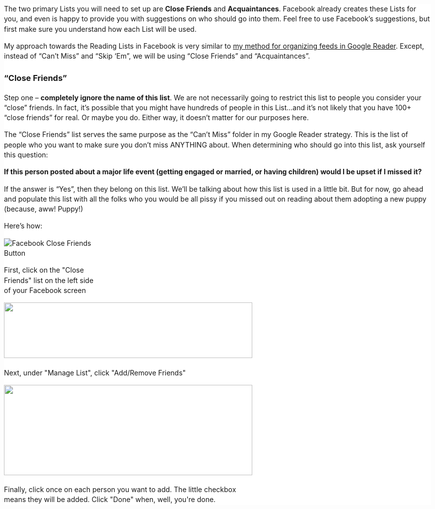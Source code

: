 The two primary Lists you will need to set up are **Close Friends** and **Acquaintances**. Facebook already creates these Lists for you, and even is happy to provide you with suggestions on who should go into them. Feel free to use Facebook&#8217;s suggestions, but first make sure you understand how each List will be used.

My approach towards the Reading Lists in Facebook is very similar to <a href="/tech-tips/thursday-tech-tip-pimp-your-google-reader" target="_blank">my method for organizing feeds in Google Reader</a>. Except, instead of &#8220;Can&#8217;t Miss&#8221; and &#8220;Skip &#8216;Em&#8221;, we will be using &#8220;Close Friends&#8221; and &#8220;Acquaintances&#8221;.

### &#8220;Close Friends&#8221;

Step one &#8211; **completely ignore the name of this list**. We are not necessarily going to restrict this list to people you consider your &#8220;close&#8221; friends. In fact, it&#8217;s possible that you might have hundreds of people in this List&#8230;and it&#8217;s not likely that you have 100+ &#8220;close friends&#8221; for real. Or maybe you do. Either way, it doesn&#8217;t matter for our purposes here.

The &#8220;Close Friends&#8221; list serves the same purpose as the &#8220;Can&#8217;t Miss&#8221; folder in my Google Reader strategy. This is the list of people who you want to make sure you don&#8217;t miss ANYTHING about. When determining who should go into this list, ask yourself this question:

**If this person posted about a major life event (getting engaged or married, or having children) would I be upset if I missed it?**

If the answer is &#8220;Yes&#8221;, then they belong on this list. We&#8217;ll be talking about how this list is used in a little bit. But for now, go ahead and populate this list with all the folks who you would be all pissy if you missed out on reading about them adopting a new puppy (because, aww! Puppy!)

Here&#8217;s how:

<div id="attachment_6730" style="width: 196px" class="wp-caption alignnone">
  <img class="size-full wp-image-6730" title="closefriends1" src="/wp-content/uploads/closefriends1.png" alt="Facebook Close Friends Button" width="186" height="223" />
  
  <p class="wp-caption-text">
    First, click on the "Close Friends" list on the left side of your Facebook screen
  </p>
</div>

<div id="attachment_6731" style="width: 510px" class="wp-caption alignnone">
  <img class="size-full wp-image-6731" title="closefriends2" src="/wp-content/uploads/closefriends2.png" alt="" width="500" height="112" srcset="/wp-content/uploads/closefriends2.png 500w, /wp-content/uploads/closefriends2-300x67.png 300w" sizes="(max-width: 500px) 100vw, 500px" />
  
  <p class="wp-caption-text">
    Next, under "Manage List", click "Add/Remove Friends"
  </p>
</div>

<div id="attachment_6733" style="width: 510px" class="wp-caption alignnone">
  <img class="size-full wp-image-6733" title="closefriends3" src="/wp-content/uploads/closefriends3.png" alt="" width="500" height="182" srcset="/wp-content/uploads/closefriends3.png 500w, /wp-content/uploads/closefriends3-300x109.png 300w" sizes="(max-width: 500px) 100vw, 500px" />
  
  <p class="wp-caption-text">
    Finally, click once on each person you want to add. The little checkbox means they will be added. Click "Done" when, well, you're done.
  </p>
</div>
